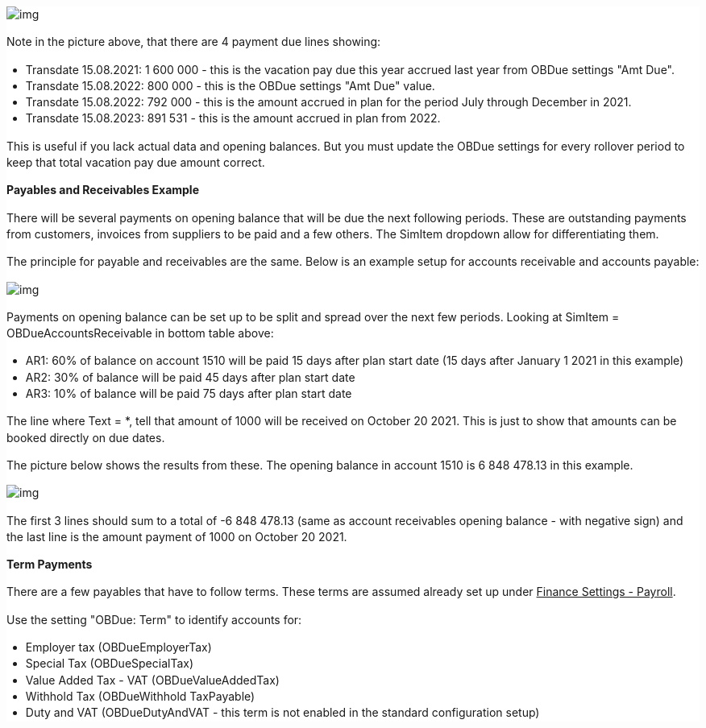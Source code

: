 ![img](https://profitbasedocs.blob.core.windows.net/enduserhelp/images/finance-settings-OBDue-vacation-pay-amount-example2-results.jpg)

Note in the picture above, that there are 4 payment due lines showing:

   * Transdate 15.08.2021: 1 600 000 - this is the vacation pay due this year accrued last year from OBDue settings "Amt Due".
   * Transdate 15.08.2022: 800 000 - this is the OBDue settings "Amt Due" value.
   * Transdate 15.08.2022: 792 000 - this is the amount accrued in plan for the period July through December in 2021.
   * Transdate 15.08.2023: 891 531 - this is the amount accrued in plan from 2022.

This is useful if you lack actual data and opening balances. But you must update the OBDue settings for every rollover period to keep that total vacation pay due amount correct.

**Payables and Receivables Example**

There will be several payments on opening balance that will be due the next following periods. These are outstanding payments from customers, invoices from suppliers to be paid and a few others. The SimItem dropdown allow for differentiating them.

The principle for payable and receivables are the same. Below is an example setup for accounts receivable and accounts payable:

![img](https://profitbasedocs.blob.core.windows.net/enduserhelp/images/Payments-OBDue-settings-ar-ap.jpg)

Payments on opening balance can be set up to be split and spread over the next few periods. Looking at SimItem = OBDueAccountsReceivable in bottom table above:

* AR1: 60% of balance on account 1510 will be paid 15 days after plan start date (15 days after January 1 2021 in this example)
* AR2: 30% of balance will be paid 45 days after plan start date
* AR3: 10% of balance will be paid 75 days after plan start date

The line where Text = *, tell that amount of 1000 will be received on October 20 2021. This is just to show that amounts can be booked directly on due dates.

The picture below shows the results from these. The opening balance in account 1510 is 6 848 478.13 in this example.

![img](https://profitbasedocs.blob.core.windows.net/enduserhelp/images/Payments-OBDue-trans-ar.jpg)

The first 3 lines should sum to a total of -6 848 478.13 (same as account receivables opening balance - with negative sign) and the last line is the amount payment of 1000 on October 20 2021.

**Term Payments**

There are a few payables that have to follow terms. These terms are assumed already set up under [Finance Settings - Payroll](/planner/workbooks/financial-planning/finance-settings/payroll).

Use the setting "OBDue: Term" to identify accounts for:

* Employer tax (OBDueEmployerTax)
* Special Tax (OBDueSpecialTax)
* Value Added Tax - VAT (OBDueValueAddedTax)
* Withhold Tax (OBDueWithhold TaxPayable)
* Duty and VAT (OBDueDutyAndVAT - this term is not enabled in the standard configuration setup)

